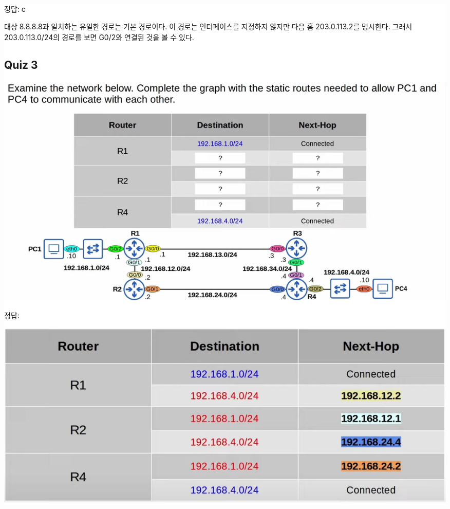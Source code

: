 정답: c

대상 8.8.8.8과 일치하는 유일한 경로는 기본 경로이다. 이 경로는 인터페이스를 지정하지 않지만 다음 홉 203.0.113.2를 명시한다. 그래서 203.0.113.0/24의 경로를 보면 G0/2와 연결된 것을 볼 수 있다. 

## Quiz 3

![Untitled](img/Day11-2/Untitled%2018.png)

정답: 

![Untitled](img/Day11-2/Untitled%2019.png)
